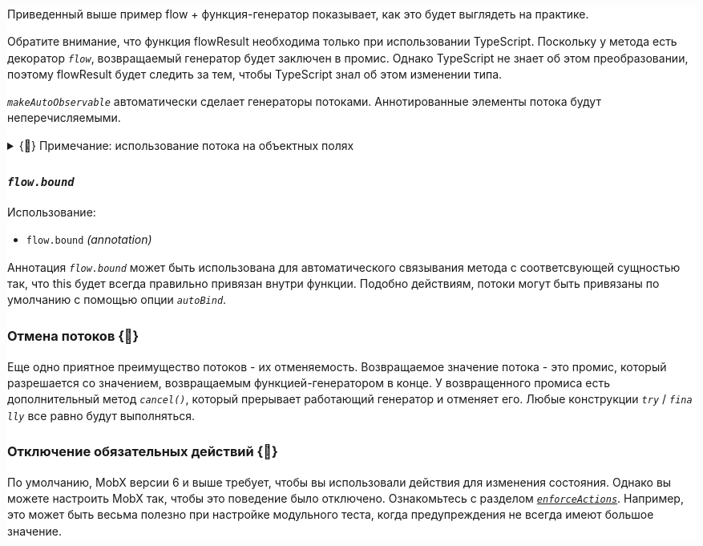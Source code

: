 Приведенный выше пример flow + функция-генератор показывает, как это будет выглядеть на практике.

Обратите внимание, что функция flowResult необходима только при использовании TypeScript. Поскольку у метода есть декоратор _`flow`_, возвращаемый генератор будет заключен в промис. Однако TypeScript не знает об этом преобразовании, поэтому flowResult будет следить за тем, чтобы TypeScript знал об этом изменении типа.

_`makeAutoObservable`_  автоматически сделает генераторы потоками. Аннотированные элементы потока будут неперечисляемыми.

<details><summary>{🚀} Примечание: использование потока на объектных полях</summary></details>

### _`flow.bound`_

Использование:

* `flow.bound` _(annotation)_

Аннотация _`flow.bound`_ может быть использована для автоматического связывания метода с соответсвующей сущностью так, что this будет всегда правильно привязан внутри функции. Подобно действиям, потоки могут быть привязаны по умолчанию с помощью опции _`autoBind`_.

### Отмена потоков  {🚀}

Еще одно приятное преимущество потоков - их отменяемость. Возвращаемое значение потока - это промис, который разрешается со значением, возвращаемым функцией-генератором в конце. У возвращенного промиса есть дополнительный метод _`cancel()`_, который прерывает работающий генератор и отменяет его. Любые конструкции _`try`_ / _`finally`_ все равно будут выполняться.

### Отключение обязательных действий {🚀}

По умолчанию, MobX версии 6 и выше требует, чтобы вы использовали действия для изменения состояния. Однако вы можете настроить MobX так, чтобы это поведение было отключено. Ознакомьтесь с разделом [_`enforceActions`_](../tonkaya-nastroika/konfigurirovanie.md). Например, это может быть весьма полезно при настройке модульного теста, когда предупреждения не всегда имеют большое значение.
